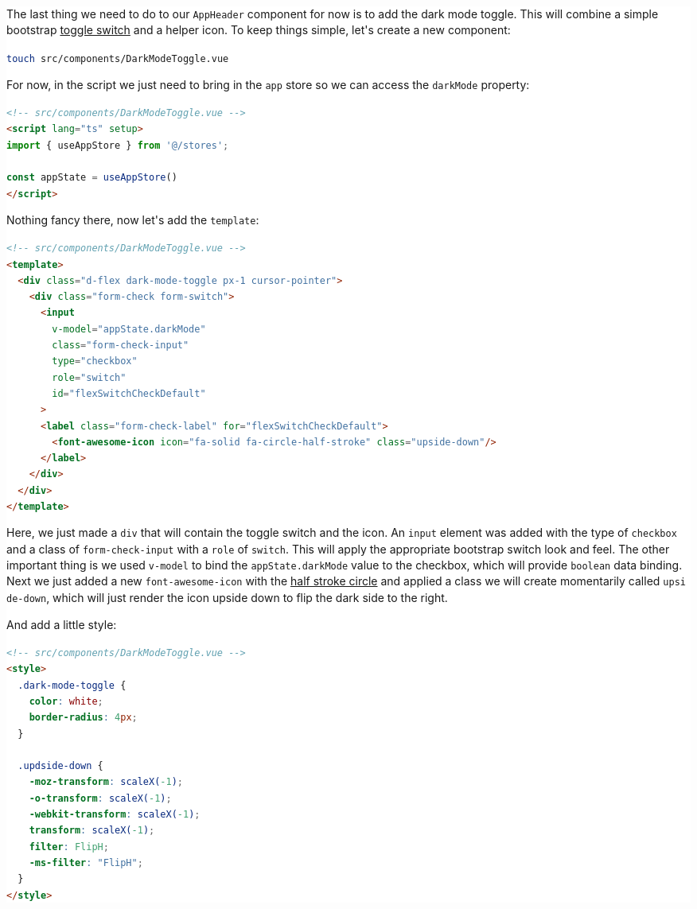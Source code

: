 The last thing we need to do to our `AppHeader` component for now is to add the dark mode toggle. This will combine a simple bootstrap [toggle switch](https://getbootstrap.com/docs/5.0/forms/checks-radios/#switches) and a helper icon. To keep things simple, let's create a new component:

```sh
touch src/components/DarkModeToggle.vue
```

For now, in the script we just need to bring in the `app` store so we can access the `darkMode` property:

```html
<!-- src/components/DarkModeToggle.vue -->
<script lang="ts" setup>
import { useAppStore } from '@/stores';

const appState = useAppStore()
</script>
```

Nothing fancy there, now let's add the `template`:

```html
<!-- src/components/DarkModeToggle.vue -->
<template>
  <div class="d-flex dark-mode-toggle px-1 cursor-pointer">
    <div class="form-check form-switch">
      <input 
        v-model="appState.darkMode"
        class="form-check-input" 
        type="checkbox" 
        role="switch" 
        id="flexSwitchCheckDefault" 
      >
      <label class="form-check-label" for="flexSwitchCheckDefault">
        <font-awesome-icon icon="fa-solid fa-circle-half-stroke" class="upside-down"/>
      </label>
    </div>
  </div>
</template>
```

Here, we just made a `div` that will contain the toggle switch and the icon. An `input` element was added with the type of `checkbox` and a class of `form-check-input` with a `role` of `switch`. This will apply the appropriate bootstrap switch look and feel. The other important thing is we used `v-model` to bind the `appState.darkMode` value to the checkbox, which will provide `boolean` data binding. Next we just added a new `font-awesome-icon` with the [half stroke circle](https://fontawesome.com/icons/circle-half-stroke?f=classic&s=solid) and applied a class we will create momentarily called `upside-down`, which will just render the icon upside down to flip the dark side to the right.

And add a little style: 

```html
<!-- src/components/DarkModeToggle.vue -->
<style>
  .dark-mode-toggle {
    color: white;
    border-radius: 4px;
  }

  .updside-down {
    -moz-transform: scaleX(-1);
    -o-transform: scaleX(-1);
    -webkit-transform: scaleX(-1);
    transform: scaleX(-1);
    filter: FlipH;
    -ms-filter: "FlipH";
  }
</style>
```